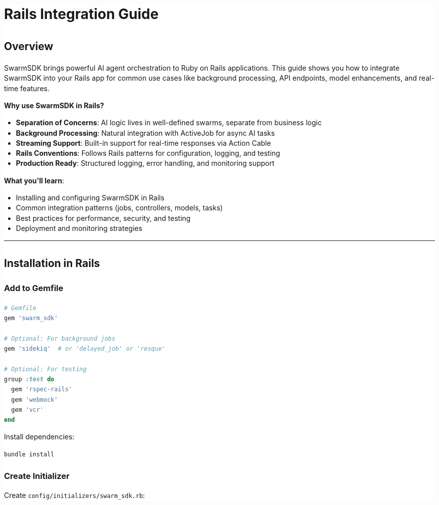 # Rails Integration Guide

## Overview

SwarmSDK brings powerful AI agent orchestration to Ruby on Rails applications. This guide shows you how to integrate SwarmSDK into your Rails app for common use cases like background processing, API endpoints, model enhancements, and real-time features.

**Why use SwarmSDK in Rails?**

- **Separation of Concerns**: AI logic lives in well-defined swarms, separate from business logic
- **Background Processing**: Natural integration with ActiveJob for async AI tasks
- **Streaming Support**: Built-in support for real-time responses via Action Cable
- **Rails Conventions**: Follows Rails patterns for configuration, logging, and testing
- **Production Ready**: Structured logging, error handling, and monitoring support

**What you'll learn**:
- Installing and configuring SwarmSDK in Rails
- Common integration patterns (jobs, controllers, models, tasks)
- Best practices for performance, security, and testing
- Deployment and monitoring strategies

---

## Installation in Rails

### Add to Gemfile

```ruby
# Gemfile
gem 'swarm_sdk'

# Optional: For background jobs
gem 'sidekiq'  # or 'delayed_job' or 'resque'

# Optional: For testing
group :test do
  gem 'rspec-rails'
  gem 'webmock'
  gem 'vcr'
end
```

Install dependencies:

```bash
bundle install
```

### Create Initializer

Create `config/initializers/swarm_sdk.rb`:
